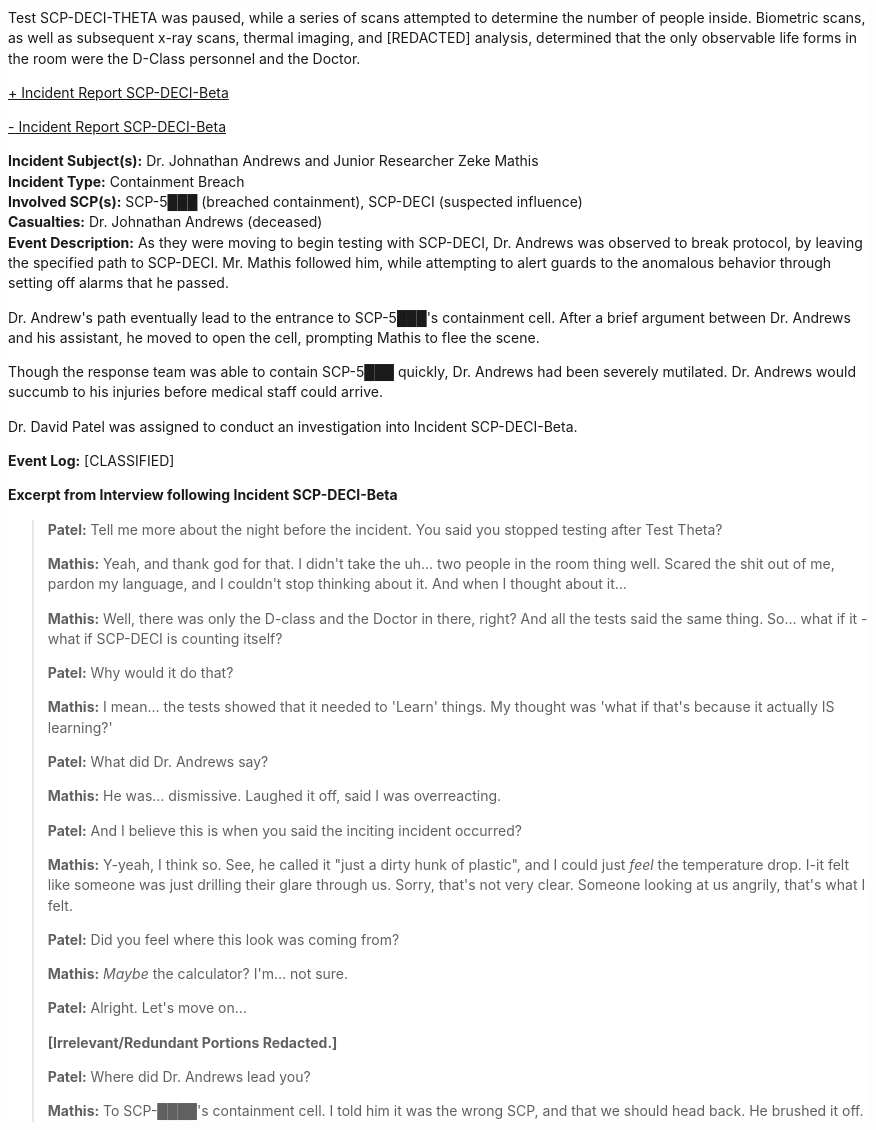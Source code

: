 Test SCP-DECI-THETA was paused, while a series of scans attempted to determine the number of people inside. Biometric scans, as well as subsequent x-ray scans, thermal imaging, and \[REDACTED\] analysis, determined that the only observable life forms in the room were the D-Class personnel and the Doctor.

[+ Incident Report SCP-DECI-Beta](javascript:;)

[\- Incident Report SCP-DECI-Beta](javascript:;)

**Incident Subject(s):** Dr. Johnathan Andrews and Junior Researcher Zeke Mathis  
**Incident Type:** Containment Breach  
**Involved SCP(s):** SCP-5███ (breached containment), SCP-DECI (suspected influence)  
**Casualties:** Dr. Johnathan Andrews (deceased)  
**Event Description:** As they were moving to begin testing with SCP-DECI, Dr. Andrews was observed to break protocol, by leaving the specified path to SCP-DECI. Mr. Mathis followed him, while attempting to alert guards to the anomalous behavior through setting off alarms that he passed.

Dr. Andrew's path eventually lead to the entrance to SCP-5███'s containment cell. After a brief argument between Dr. Andrews and his assistant, he moved to open the cell, prompting Mathis to flee the scene.

Though the response team was able to contain SCP-5███ quickly, Dr. Andrews had been severely mutilated. Dr. Andrews would succumb to his injuries before medical staff could arrive.

Dr. David Patel was assigned to conduct an investigation into Incident SCP-DECI-Beta.

**Event Log:** \[CLASSIFIED\]

**Excerpt from Interview following Incident SCP-DECI-Beta**

> **Patel:** Tell me more about the night before the incident. You said you stopped testing after Test Theta?
> 
> **Mathis:** Yeah, and thank god for that. I didn't take the uh… two people in the room thing well. Scared the shit out of me, pardon my language, and I couldn't stop thinking about it. And when I thought about it…
> 
> **Mathis:** Well, there was only the D-class and the Doctor in there, right? And all the tests said the same thing. So… what if it - what if SCP-DECI is counting itself?
> 
> **Patel:** Why would it do that?
> 
> **Mathis:** I mean… the tests showed that it needed to 'Learn' things. My thought was 'what if that's because it actually IS learning?'
> 
> **Patel:** What did Dr. Andrews say?
> 
> **Mathis:** He was… dismissive. Laughed it off, said I was overreacting.
> 
> **Patel:** And I believe this is when you said the inciting incident occurred?
> 
> **Mathis:** Y-yeah, I think so. See, he called it "just a dirty hunk of plastic", and I could just _feel_ the temperature drop. I-it felt like someone was just drilling their glare through us. Sorry, that's not very clear. Someone looking at us angrily, that's what I felt.
> 
> **Patel:** Did you feel where this look was coming from?
> 
> **Mathis:** _Maybe_ the calculator? I'm… not sure.
> 
> **Patel:** Alright. Let's move on…
> 
> **\[Irrelevant/Redundant Portions Redacted.\]**
> 
> **Patel:** Where did Dr. Andrews lead you?
> 
> **Mathis:** To SCP-████'s containment cell. I told him it was the wrong SCP, and that we should head back. He brushed it off.
> 